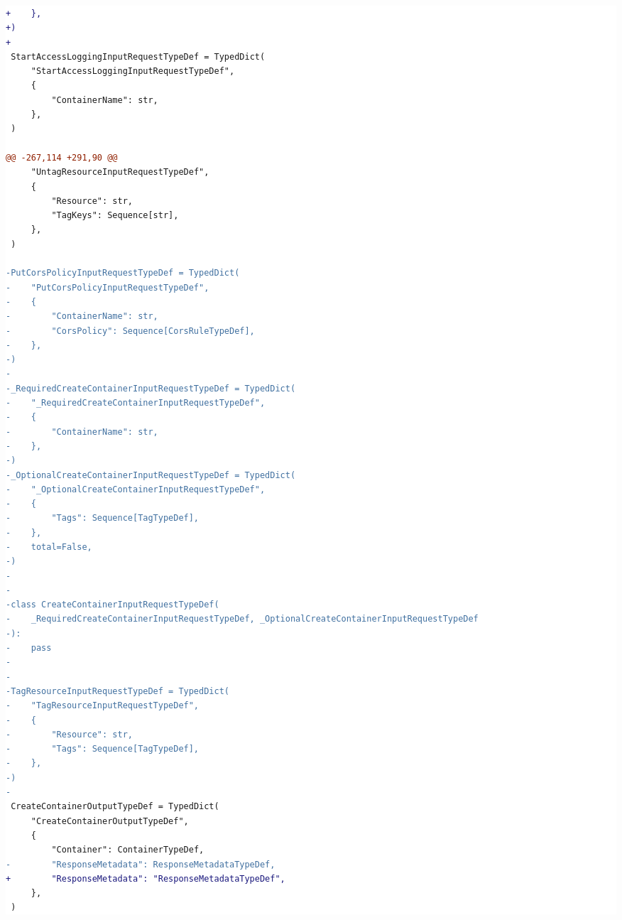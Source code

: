 ```diff
+    },
+)
+
 StartAccessLoggingInputRequestTypeDef = TypedDict(
     "StartAccessLoggingInputRequestTypeDef",
     {
         "ContainerName": str,
     },
 )
 
@@ -267,114 +291,90 @@
     "UntagResourceInputRequestTypeDef",
     {
         "Resource": str,
         "TagKeys": Sequence[str],
     },
 )
 
-PutCorsPolicyInputRequestTypeDef = TypedDict(
-    "PutCorsPolicyInputRequestTypeDef",
-    {
-        "ContainerName": str,
-        "CorsPolicy": Sequence[CorsRuleTypeDef],
-    },
-)
-
-_RequiredCreateContainerInputRequestTypeDef = TypedDict(
-    "_RequiredCreateContainerInputRequestTypeDef",
-    {
-        "ContainerName": str,
-    },
-)
-_OptionalCreateContainerInputRequestTypeDef = TypedDict(
-    "_OptionalCreateContainerInputRequestTypeDef",
-    {
-        "Tags": Sequence[TagTypeDef],
-    },
-    total=False,
-)
-
-
-class CreateContainerInputRequestTypeDef(
-    _RequiredCreateContainerInputRequestTypeDef, _OptionalCreateContainerInputRequestTypeDef
-):
-    pass
-
-
-TagResourceInputRequestTypeDef = TypedDict(
-    "TagResourceInputRequestTypeDef",
-    {
-        "Resource": str,
-        "Tags": Sequence[TagTypeDef],
-    },
-)
-
 CreateContainerOutputTypeDef = TypedDict(
     "CreateContainerOutputTypeDef",
     {
         "Container": ContainerTypeDef,
-        "ResponseMetadata": ResponseMetadataTypeDef,
+        "ResponseMetadata": "ResponseMetadataTypeDef",
     },
 )
```